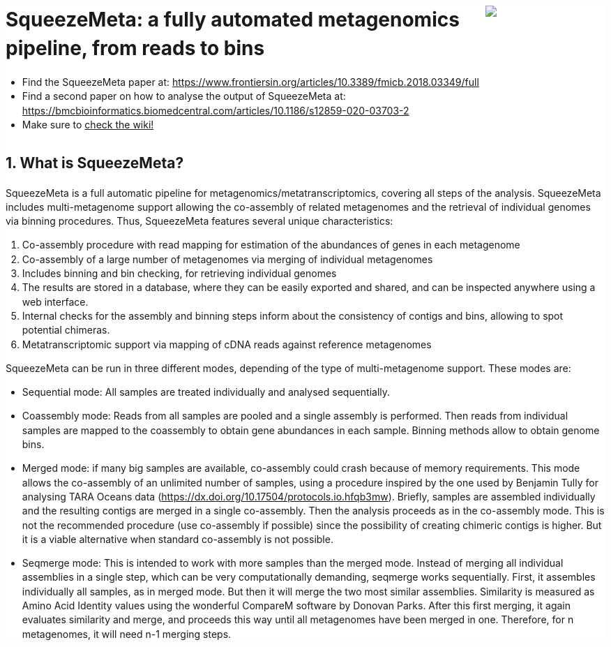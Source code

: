 <img align="right" src="https://github.com/jtamames/SqueezeM/blob/images/logo.svg" width="20%">

# SqueezeMeta: a fully automated metagenomics pipeline, from reads to bins

- Find the SqueezeMeta paper at: https://www.frontiersin.org/articles/10.3389/fmicb.2018.03349/full 
- Find a second paper on how to analyse the output of SqueezeMeta at: https://bmcbioinformatics.biomedcentral.com/articles/10.1186/s12859-020-03703-2
- Make sure to [check the wiki!](https://github.com/jtamames/SqueezeMeta/wiki)

## 1. What is SqueezeMeta?

SqueezeMeta is a full automatic pipeline for metagenomics/metatranscriptomics, covering all steps of the analysis. SqueezeMeta includes multi-metagenome support allowing the co-assembly of related metagenomes and the retrieval of individual genomes via binning procedures. Thus, SqueezeMeta features several unique characteristics:

1) Co-assembly procedure with read mapping for estimation of the abundances of genes in each metagenome
2) Co-assembly of a large number of metagenomes via merging of individual metagenomes
3) Includes binning and bin checking, for retrieving individual genomes 
4) The results are stored in a database, where they can be easily exported and shared, and can be inspected anywhere using a web interface. 
5) Internal checks for the assembly and binning steps inform about the consistency of contigs and bins, allowing to spot potential chimeras. 
6) Metatranscriptomic support via mapping of cDNA reads against reference metagenomes 

SqueezeMeta can be run in three different modes, depending of the type of multi-metagenome support. These modes are:

- Sequential mode: All samples are treated individually and analysed sequentially.

- Coassembly mode: Reads from all samples are pooled and a single assembly is performed. Then reads from individual samples are mapped to the coassembly to obtain gene abundances in each sample. Binning methods allow to obtain genome bins.

- Merged mode: if many big samples are available, co-assembly could crash because of memory requirements. This mode allows the co-assembly of an unlimited number of samples, using a procedure inspired by the one used by Benjamin Tully for analysing TARA Oceans data (https://dx.doi.org/10.17504/protocols.io.hfqb3mw). Briefly, samples are assembled individually and the resulting contigs are merged in a single co-assembly. Then the analysis proceeds as in the co-assembly mode. This is not the recommended procedure (use co-assembly if possible) since the possibility of creating chimeric contigs is higher. But it is a viable alternative when standard co-assembly is not possible.

- Seqmerge mode: This is intended to work with more samples than the merged mode. Instead of merging all individual assemblies in a single step, which can be very computationally demanding, seqmerge works sequentially. First, it assembles individually all samples, as in merged mode. But then it will merge the two most similar assemblies. Similarity is measured as Amino Acid Identity values using the wonderful CompareM software by Donovan Parks. After this first merging, it again evaluates similarity and merge, and proceeds this way until all metagenomes have been merged in one. Therefore, for n metagenomes, it will need n-1 merging steps.

